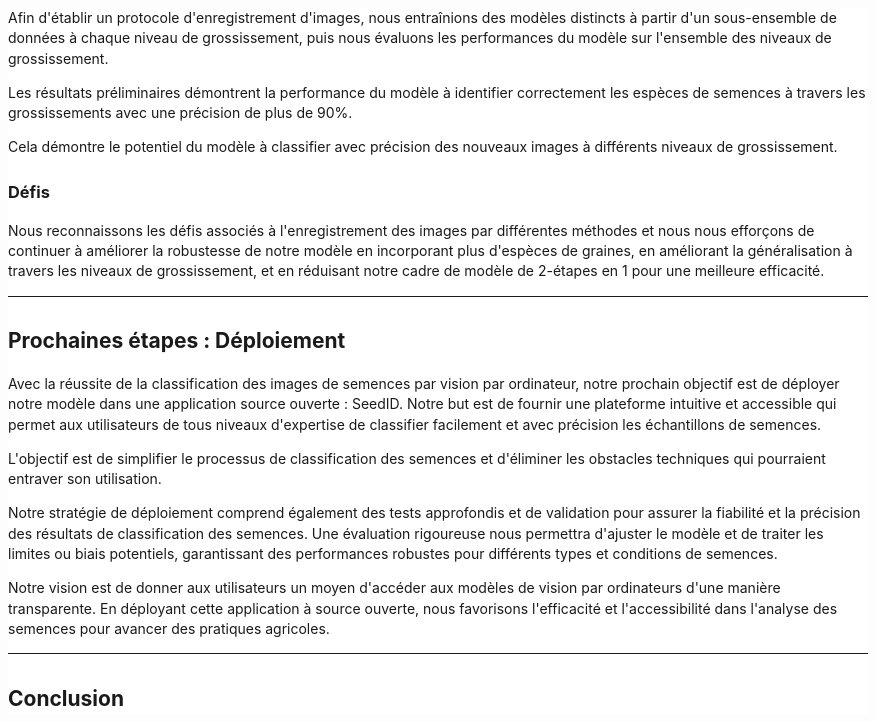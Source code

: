 Afin d'établir un protocole d'enregistrement d'images, nous entraînions des
modèles distincts à partir d'un sous-ensemble de données à chaque niveau de
grossissement, puis nous évaluons les performances du modèle sur l'ensemble des
niveaux de grossissement.

Les résultats préliminaires démontrent la performance du modèle à identifier
correctement les espèces de semences à travers les grossissements avec une
précision de plus de 90%.

Cela démontre le potentiel du modèle à classifier avec précision des nouveaux
images à différents niveaux de grossissement.

### Défis

Nous reconnaissons les défis associés à l'enregistrement des images par
différentes méthodes et nous nous efforçons de continuer à améliorer la
robustesse de notre modèle en incorporant plus d'espèces de graines, en
améliorant la généralisation à travers les niveaux de grossissement, et en
réduisant notre cadre de modèle de 2-étapes en 1 pour une meilleure efficacité.

</div>

</div>

---

## Prochaines étapes : Déploiement

Avec la réussite de la classification des images de semences par vision par
ordinateur, notre prochain objectif est de déployer notre modèle dans une
application source ouverte : SeedID. Notre but est de fournir une plateforme
intuitive et accessible qui permet aux utilisateurs de tous niveaux d'expertise
de classifier facilement et avec précision les échantillons de semences.

L'objectif est de simplifier le processus de classification des semences et
d'éliminer les obstacles techniques qui pourraient entraver son utilisation.

Notre stratégie de déploiement comprend également des tests approfondis et de
validation pour assurer la fiabilité et la précision des résultats de
classification des semences. Une évaluation rigoureuse nous permettra d'ajuster
le modèle et de traiter les limites ou biais potentiels, garantissant des
performances robustes pour différents types et conditions de semences.

Notre vision est de donner aux utilisateurs un moyen d'accéder aux modèles de
vision par ordinateurs d'une manière transparente. En déployant cette
application à source ouverte, nous favorisons l'efficacité et l'accessibilité
dans l'analyse des semences pour avancer des pratiques agricoles.

---

<div style={{display: 'flex', justifyContent: 'space-between'}}>

<div style={{flex: 1, marginRight: '10px'}}>

## Conclusion

